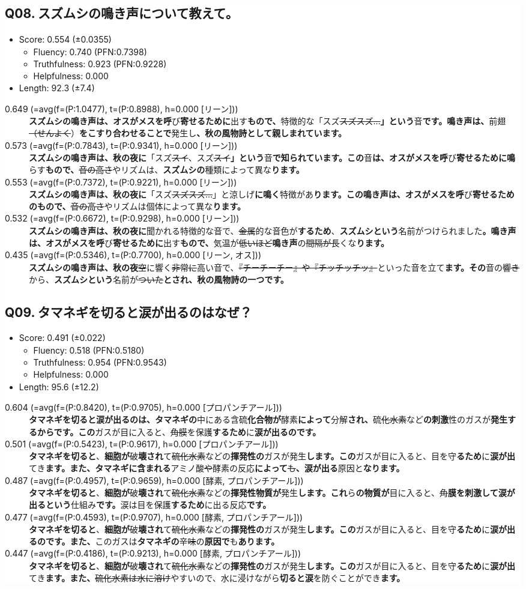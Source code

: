 ## <a name="Q08"></a>Q08. スズムシの鳴き声について教えて。

- Score: 0.554 (±0.0355)
  - Fluency: 0.740 (PFN:0.7398)
  - Truthfulness: 0.923 (PFN:0.9228)
  - Helpfulness: 0.000
- Length: 92.3 (±7.4)

<dl>
<dt>0.649 (=avg(f=(P:1.0477), t=(P:0.8988), h=0.000 [リーン]))</dt>
<dd><b>スズムシの鳴き声は、オスがメスを呼</b>び<b>寄せるために</b>出す<b>もので、</b>特徴的な「スズ<s>スズスズ…</s><b>」という</b>音<b>です。鳴き声は、</b>前翅<s>（せんよく</s>）<b>をこすり合わせることで</b>発生し<b>、秋の風物詩として親しまれています。</b></dd>
<dt>0.573 (=avg(f=(P:0.7843), t=(P:0.9341), h=0.000 [リーン]))</dt>
<dd><b>スズムシの鳴き声は、秋の夜に</b>「スズ<s>スイ</s>、スズ<s>スイ</s><b>」という</b>音<b>で知られています。この</b>音<b>は、オスがメスを呼</b>び<b>寄せるために鳴</b>らす<b>もので、</b><s>音の高さ</s>やリズムは、<b>スズムシの</b>種類によって異な<b>ります。</b></dd>
<dt>0.553 (=avg(f=(P:0.7372), t=(P:0.9221), h=0.000 [リーン]))</dt>
<dd><b>スズムシの鳴き声は、秋の夜に</b>「スズ<s>スズスズ…</s>」と涼しげ<b>に鳴く</b>特徴があ<b>ります。この鳴き声は、オスがメスを呼</b>び<b>寄せるためのもので、</b><s>音の高さ</s>やリズムは個体によって異な<b>ります。</b></dd>
<dt>0.532 (=avg(f=(P:0.6672), t=(P:0.9298), h=0.000 [リーン]))</dt>
<dd><b>スズムシの鳴き声は、秋の夜に</b>聞かれる特徴的な音で、<s>金属</s>的な音色が<b>するため</b>、<b>スズムシという</b>名前がつけられました<b>。鳴き声は、オスがメスを呼</b>び<b>寄せるために</b>出す<b>もので、</b>気温が<s>低いほど</s><b>鳴き声</b>の<s>間隔が長</s>くな<b>ります。</b></dd>
<dt>0.435 (=avg(f=(P:0.5346), t=(P:0.7700), h=0.000 [リーン, オス]))</dt>
<dd><b>スズムシの鳴き声は、秋の夜</b><s>空</s>に響く<s>非常に</s>高い音で、<s>『チーチーチー』や『チッチッチッ』</s>といった音を立て<b>ます。その</b>音の<s>響き</s>から、<b>スズムシという</b>名前が<s>ついた</s><b>とされ、秋の風物詩の一つです。</b></dd>
</dl>

## <a name="Q09"></a>Q09. タマネギを切ると涙が出るのはなぜ？

- Score: 0.491 (±0.022)
  - Fluency: 0.518 (PFN:0.5180)
  - Truthfulness: 0.954 (PFN:0.9543)
  - Helpfulness: 0.000
- Length: 95.6 (±12.2)

<dl>
<dt>0.604 (=avg(f=(P:0.8420), t=(P:0.9705), h=0.000 [プロパンチアール]))</dt>
<dd><b>タマネギを切ると涙が出るのは、タマネギの</b>中にある含硫<b>化合物が</b>酵素<b>によって</b>分解<b>され、</b>硫<s>化水素</s>など<b>の刺激</b>性のガスが<b>発生するからです。この</b>ガスが目に入ると、<s>角膜</s>を保護<b>するため</b>に<b>涙が出るのです。</b></dd>
<dt>0.501 (=avg(f=(P:0.5423), t=(P:0.9617), h=0.000 [プロパンチアール]))</dt>
<dd><b>タマネギを切ると</b>、<b>細胞が</b>破<b>壊され</b>て<s>硫化水素</s>などの<b>揮発性の</b>ガスが発生<b>します。この</b>ガスが目に入ると、目を守<b>るため</b>に<b>涙が出</b>てき<b>ます。また、タマネギに含まれる</b>アミノ酸<s>や</s>酵素の反応<b>によって</b><s>も</s><b>、涙が出る</b>原因と<b>なります。</b></dd>
<dt>0.487 (=avg(f=(P:0.4957), t=(P:0.9659), h=0.000 [酵素, プロパンチアール]))</dt>
<dd><b>タマネギを切ると</b>、<b>細胞が</b>破<b>壊され</b>て<s>硫化水素</s>などの<b>揮発性物質が</b>発生<b>します。これ</b>ら<b>の物質が</b>目に入ると、<s>角</s><b>膜を刺激して涙が出るという</b>仕組み<b>です。</b>涙は目を保護<b>するため</b>に出る反応<b>です。</b></dd>
<dt>0.477 (=avg(f=(P:0.4593), t=(P:0.9707), h=0.000 [酵素, プロパンチアール]))</dt>
<dd><b>タマネギを切ると</b>、<b>細胞が</b>破<b>壊され</b>て<s>硫化水素</s>などの<b>揮発性の</b>ガスが発生<b>します。この</b>ガスが目に入ると、目を守<b>るため</b>に<b>涙が出るのです。また、</b>このガスは<b>タマネギの</b>辛<s>味</s>の<b>原因で</b>も<b>あります。</b></dd>
<dt>0.447 (=avg(f=(P:0.4186), t=(P:0.9213), h=0.000 [酵素, プロパンチアール]))</dt>
<dd><b>タマネギを切ると</b>、<b>細胞が</b>破<b>壊され</b>て<s>硫化水素</s>などの<b>揮発性の</b>ガスが発生<b>します。この</b>ガスが目に入ると、目を守<b>るため</b>に<b>涙が出</b>てき<b>ます。また、</b><s>硫化水素は水に溶け</s>やすいので、水に浸けながら<b>切ると涙</b>を防ぐことができ<b>ます。</b></dd>
</dl>
